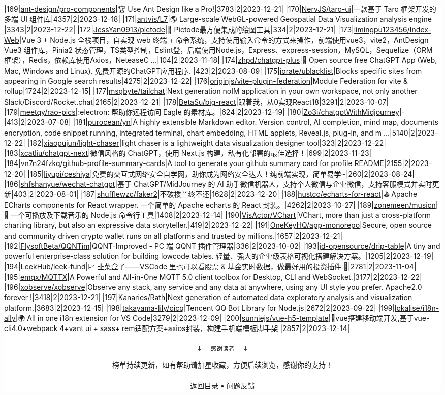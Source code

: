 |169|[ant-design/pro-components](https://github.com/ant-design/pro-components)|🏆 Use Ant Design like a Pro!|3783|2|2023-12-21|
|170|[NervJS/taro-ui](https://github.com/NervJS/taro-ui)|一款基于 Taro 框架开发的多端 UI 组件库|4357|2|2023-12-18|
|171|[antvis/L7](https://github.com/antvis/L7)|🌎 Large-scale WebGL-powered Geospatial Data Visualization analysis engine |3343|2|2023-12-22|
|172|[JessYan0913/pictode](https://github.com/JessYan0913/pictode)|🎨 Pictode最方便集成的绘图工具|334|2|2023-12-21|
|173|[limingpu123456/Index-Web](https://github.com/limingpu123456/Index-Web)|Vue 3 + Node.js 全栈项目，自实现 web 终端 + 命令系统，支持使用输入命令的方式来操作，前端使用vue3，vite2，AntDesign Vue3 组件库，Pinia2 状态管理，TS类型控制，Eslint登，后端使用Node.js，Express、express-session，MySQL，Sequelize（ORM 框架），Redis，依赖库使用Axios，NeteaseC ...|104|2|2023-11-18|
|174|[zhpd/chatgpt-plus](https://github.com/zhpd/chatgpt-plus)|🚀 Open source free ChatGPT App (Web, Mac, Windows and Linux).  免费开源的ChatGPT应用程序. |423|2|2023-08-09|
|175|[iorate/ublacklist](https://github.com/iorate/ublacklist)|Blocks specific sites from appearing in Google search results|4275|2|2023-12-22|
|176|[originjs/vite-plugin-federation](https://github.com/originjs/vite-plugin-federation)|Module Federation for vite & rollup|1724|2|2023-12-15|
|177|[msgbyte/tailchat](https://github.com/msgbyte/tailchat)|Next generation noIM application in your own workspace, not only another Slack/Discord/Rocket.chat|2165|2|2023-12-21|
|178|[BetaSu/big-react](https://github.com/BetaSu/big-react)|跟着我，从0实现React18|3291|2|2023-10-07|
|179|[meetqy/rao-pics](https://github.com/meetqy/rao-pics)|:electron: 帮助你远程访问 Eagle 的素材库。|624|2|2023-12-19|
|180|[Zo3i/chatgptWithMidjourney](https://github.com/Zo3i/chatgptWithMidjourney)|-|413|2|2023-07-08|
|181|[purocean/yn](https://github.com/purocean/yn)|A highly extensible Markdown editor. Version control, AI completion, mind map, documents encryption, code snippet running, integrated terminal, chart embedding, HTML applets, Reveal.js, plug-in, and m ...|5140|2|2023-12-22|
|182|[xiaopujun/light-chaser](https://github.com/xiaopujun/light-chaser)|light chaser is a lightweight data visualization designer tool|323|2|2023-12-22|
|183|[xcatliu/chatgpt-next](https://github.com/xcatliu/chatgpt-next)|微信风格的 ChatGPT，使用 Next.js 构建，私有化部署的最佳选择！|699|2|2023-11-23|
|184|[vn7n24fzkq/github-profile-summary-cards](https://github.com/vn7n24fzkq/github-profile-summary-cards)|A tool to generate your github summary card for profile README|2155|2|2023-12-20|
|185|[liyupi/ceshiya](https://github.com/liyupi/ceshiya)|免费的交互式网络安全自学网，助你成为网络安全达人！纯前端实现，简单易学~|260|2|2023-08-24|
|186|[shfshanyue/wechat-chatgpt](https://github.com/shfshanyue/wechat-chatgpt)|基于 ChatGPT/MidJourney 的 AI 助手微信机器人，支持个人微信与企业微信，支持客服模式并实时更新|403|2|2023-08-01|
|187|[shufflewzc/faker2](https://github.com/shufflewzc/faker2)|不破楼兰终不还|1628|2|2023-12-20|
|188|[hustcc/echarts-for-react](https://github.com/hustcc/echarts-for-react)|⛳️  Apache ECharts components for React wrapper. 一个简单的 Apache echarts 的 React 封装。|4262|2|2023-10-27|
|189|[zonemeen/musicn](https://github.com/zonemeen/musicn)|🎵 一个可播放及下载音乐的 Node.js 命令行工具|1408|2|2023-12-14|
|190|[VisActor/VChart](https://github.com/VisActor/VChart)|VChart, more than just a cross-platform charting library, but also an expressive data storyteller.|419|2|2023-12-22|
|191|[OneKeyHQ/app-monorepo](https://github.com/OneKeyHQ/app-monorepo)|Secure, open source and community driven crypto wallet runs on all platforms and trusted by millions.|1657|2|2023-12-21|
|192|[FlysoftBeta/QQNTim](https://github.com/FlysoftBeta/QQNTim)|QQNT-Improved - PC 端 QQNT 插件管理器|336|2|2023-10-02|
|193|[jd-opensource/drip-table](https://github.com/jd-opensource/drip-table)|A tiny and powerful enterprise-class solution for building lowcode tables. 轻量、强大的企业级表格可视化搭建解决方案。|1205|2|2023-12-19|
|194|[LeekHub/leek-fund](https://github.com/LeekHub/leek-fund)|:chart_with_upwards_trend:  韭菜盒子——VSCode 里也可以看股票 & 基金实时数据，做最好用的投资插件 🐥|2781|2|2023-11-04|
|195|[emqx/MQTTX](https://github.com/emqx/MQTTX)|A Powerful and All-in-One MQTT 5.0 client toolbox for Desktop, CLI and WebSocket.|3177|2|2023-12-22|
|196|[xobserve/xobserve](https://github.com/xobserve/xobserve)|Observe any stack, any service and any data at anywhere,  using any UI style you prefer. Apache2.0 forever !|3418|2|2023-12-21|
|197|[Kanaries/Rath](https://github.com/Kanaries/Rath)|Next generation of automated data exploratory analysis and visualization platform.|3683|2|2023-12-15|
|198|[takayama-lily/oicq](https://github.com/takayama-lily/oicq)|Tencent QQ Bot Library for Node.js|2672|2|2023-09-22|
|199|[lokalise/i18n-ally](https://github.com/lokalise/i18n-ally)|🌍 All in one i18n extension for VS Code|3279|2|2023-12-09|
|200|[sunniejs/vue-h5-template](https://github.com/sunniejs/vue-h5-template)|:tada:vue搭建移动端开发,基于vue-cli4.0+webpack 4+vant ui + sass+ rem适配方案+axios封装，构建手机端模板脚手架 |2857|2|2023-12-14|

<div align="center">
    <p><sub>↓ -- 感谢读者 -- ↓</sub></p>
    榜单持续更新，如有帮助请加星收藏，方便后续浏览，感谢你的支持！
</div>

<br/>

<div align="center"><a href="https://github.com/GrowingGit/GitHub-Chinese-Top-Charts#github中文排行榜">返回目录</a> • <a href="/content/docs/feedback.md">问题反馈</a></div>
